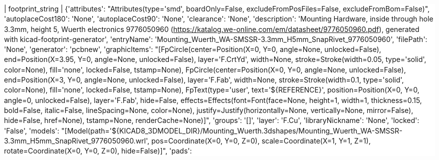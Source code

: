 | footprint_string | {'attributes': "Attributes(type='smd', boardOnly=False, excludeFromPosFiles=False, excludeFromBom=False)", 'autoplaceCost180': 'None', 'autoplaceCost90': 'None', 'clearance': 'None', 'description': 'Mounting Hardware, inside through hole 3.3mm, height 5, Wuerth electronics 9776050960 (https://katalog.we-online.com/em/datasheet/9776050960.pdf), generated with kicad-footprint-generator', 'entryName': 'Mounting_Wuerth_WA-SMSSR-3.3mm_H5mm_SnapRivet_9776050960', 'filePath': 'None', 'generator': 'pcbnew', 'graphicItems': "[FpCircle(center=Position(X=0, Y=0, angle=None, unlocked=False), end=Position(X=3.95, Y=0, angle=None, unlocked=False), layer='F.CrtYd', width=None, stroke=Stroke(width=0.05, type='solid', color=None), fill='none', locked=False, tstamp=None), FpCircle(center=Position(X=0, Y=0, angle=None, unlocked=False), end=Position(X=3, Y=0, angle=None, unlocked=False), layer='F.Fab', width=None, stroke=Stroke(width=0.1, type='solid', color=None), fill='none', locked=False, tstamp=None), FpText(type='user', text='${REFERENCE}', position=Position(X=0, Y=0, angle=0, unlocked=False), layer='F.Fab', hide=False, effects=Effects(font=Font(face=None, height=1, width=1, thickness=0.15, bold=False, italic=False, lineSpacing=None, color=None), justify=Justify(horizontally=None, vertically=None, mirror=False), hide=False, href=None), tstamp=None, renderCache=None)]", 'groups': '[]', 'layer': 'F.Cu', 'libraryNickname': 'None', 'locked': 'False', 'models': "[Model(path='${KICAD8_3DMODEL_DIR}/Mounting_Wuerth.3dshapes/Mounting_Wuerth_WA-SMSSR-3.3mm_H5mm_SnapRivet_9776050960.wrl', pos=Coordinate(X=0, Y=0, Z=0), scale=Coordinate(X=1, Y=1, Z=1), rotate=Coordinate(X=0, Y=0, Z=0), hide=False)]", 'pads':